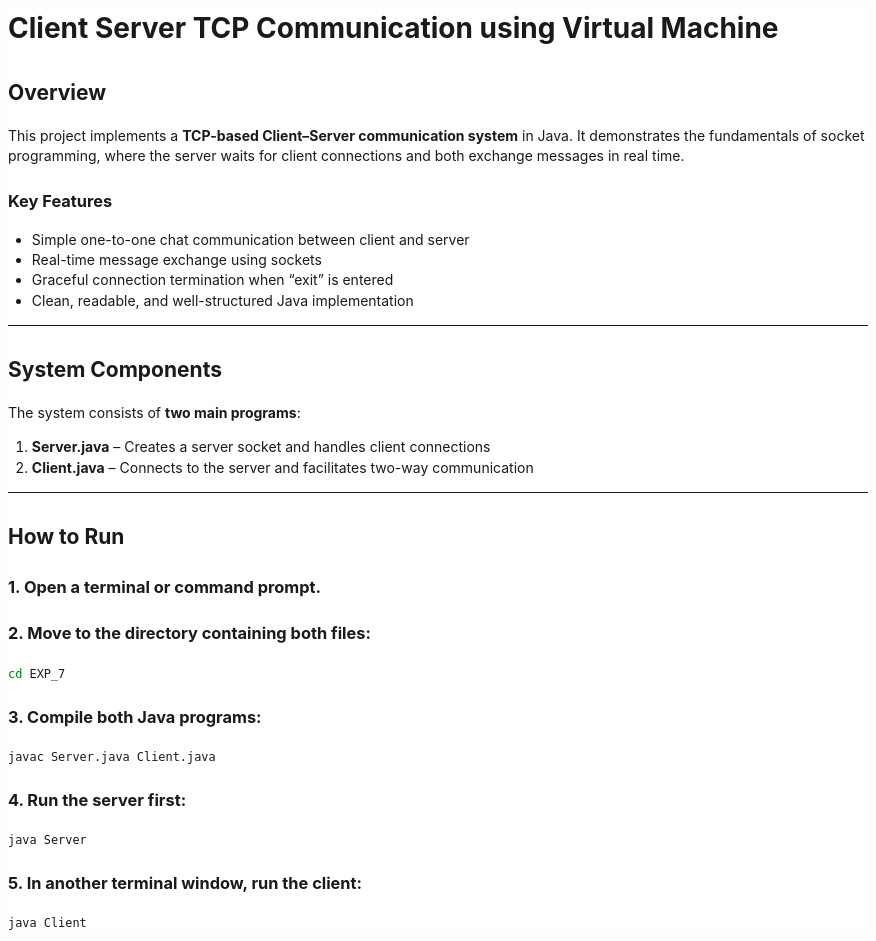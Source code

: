 
# Client Server TCP Communication using Virtual Machine

## Overview

This project implements a **TCP-based Client–Server communication system** in Java.
It demonstrates the fundamentals of socket programming, where the server waits for client connections and both exchange messages in real time.

### Key Features

* Simple one-to-one chat communication between client and server
* Real-time message exchange using sockets
* Graceful connection termination when “exit” is entered
* Clean, readable, and well-structured Java implementation

---

## System Components

The system consists of **two main programs**:

1. **Server.java** – Creates a server socket and handles client connections
2. **Client.java** – Connects to the server and facilitates two-way communication

---

## How to Run

### 1. Open a terminal or command prompt.

### 2. Move to the directory containing both files:

```bash
cd EXP_7
```

### 3. Compile both Java programs:

```bash
javac Server.java Client.java
```

### 4. Run the server first:

```bash
java Server
```

### 5. In another terminal window, run the client:

```bash
java Client
```
